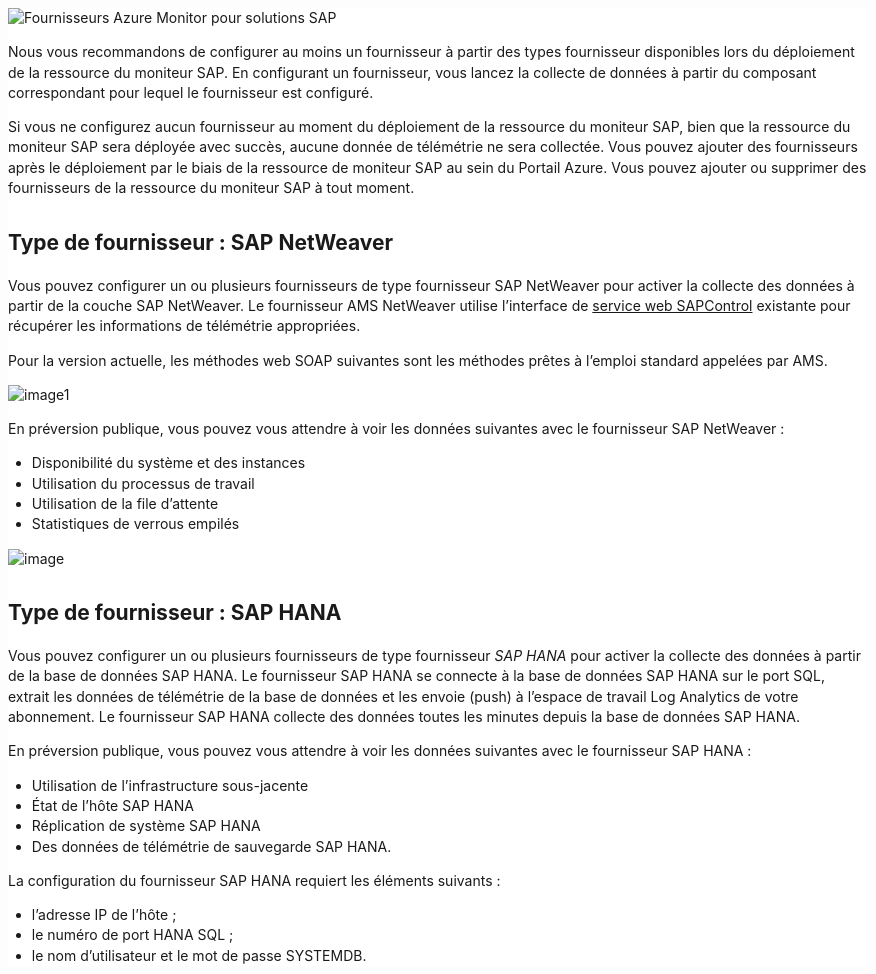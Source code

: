 ![Fournisseurs Azure Monitor pour solutions SAP](https://user-images.githubusercontent.com/75772258/115047655-5a5b2c00-9ef6-11eb-9e0c-073e5e1fcd0e.png)

Nous vous recommandons de configurer au moins un fournisseur à partir des types fournisseur disponibles lors du déploiement de la ressource du moniteur SAP. En configurant un fournisseur, vous lancez la collecte de données à partir du composant correspondant pour lequel le fournisseur est configuré.   

Si vous ne configurez aucun fournisseur au moment du déploiement de la ressource du moniteur SAP, bien que la ressource du moniteur SAP sera déployée avec succès, aucune donnée de télémétrie ne sera collectée. Vous pouvez ajouter des fournisseurs après le déploiement par le biais de la ressource de moniteur SAP au sein du Portail Azure. Vous pouvez ajouter ou supprimer des fournisseurs de la ressource du moniteur SAP à tout moment.

## <a name="provider-type-sap-netweaver"></a>Type de fournisseur : SAP NetWeaver

Vous pouvez configurer un ou plusieurs fournisseurs de type fournisseur SAP NetWeaver pour activer la collecte des données à partir de la couche SAP NetWeaver. Le fournisseur AMS NetWeaver utilise l’interface de [service web SAPControl](https://www.sap.com/documents/2016/09/0a40e60d-8b7c-0010-82c7-eda71af511fa.html) existante pour récupérer les informations de télémétrie appropriées.

Pour la version actuelle, les méthodes web SOAP suivantes sont les méthodes prêtes à l’emploi standard appelées par AMS.

![image1](https://user-images.githubusercontent.com/75772258/114600036-820d8280-9cb1-11eb-9f25-d886ab1d5414.png)

En préversion publique, vous pouvez vous attendre à voir les données suivantes avec le fournisseur SAP NetWeaver : 
- Disponibilité du système et des instances
- Utilisation du processus de travail
- Utilisation de la file d’attente
- Statistiques de verrous empilés

![image](https://user-images.githubusercontent.com/75772258/114581825-a9f2eb00-9c9d-11eb-8e6f-79cee7c5093f.png)

## <a name="provider-type-sap-hana"></a>Type de fournisseur : SAP HANA

Vous pouvez configurer un ou plusieurs fournisseurs de type fournisseur *SAP HANA* pour activer la collecte des données à partir de la base de données SAP HANA. Le fournisseur SAP HANA se connecte à la base de données SAP HANA sur le port SQL, extrait les données de télémétrie de la base de données et les envoie (push) à l’espace de travail Log Analytics de votre abonnement. Le fournisseur SAP HANA collecte des données toutes les minutes depuis la base de données SAP HANA.  

En préversion publique, vous pouvez vous attendre à voir les données suivantes avec le fournisseur SAP HANA :
- Utilisation de l’infrastructure sous-jacente
- État de l’hôte SAP HANA
- Réplication de système SAP HANA
- Des données de télémétrie de sauvegarde SAP HANA. 

La configuration du fournisseur SAP HANA requiert les éléments suivants :
- l’adresse IP de l’hôte ; 
- le numéro de port HANA SQL ;
- le nom d’utilisateur et le mot de passe SYSTEMDB.
